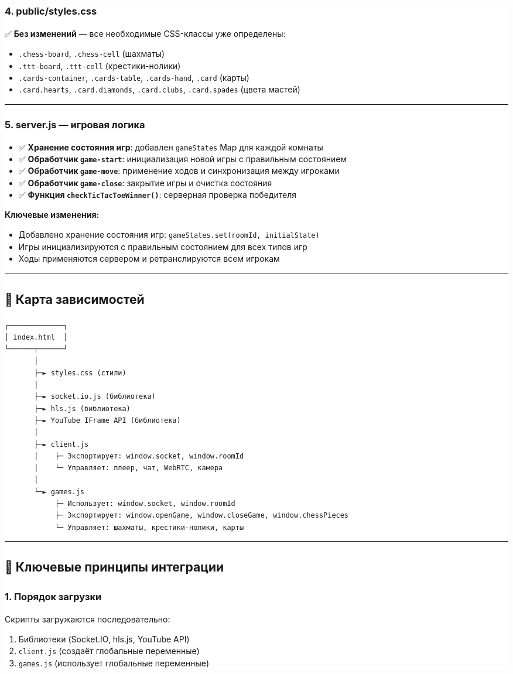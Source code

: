 
### 4. **public/styles.css**
✅ **Без изменений** — все необходимые CSS-классы уже определены:
- `.chess-board`, `.chess-cell` (шахматы)
- `.ttt-board`, `.ttt-cell` (крестики-нолики)
- `.cards-container`, `.cards-table`, `.cards-hand`, `.card` (карты)
- `.card.hearts`, `.card.diamonds`, `.card.clubs`, `.card.spades` (цвета мастей)

---

### 5. **server.js** — игровая логика
- ✅ **Хранение состояния игр**: добавлен `gameStates` Map для каждой комнаты
- ✅ **Обработчик `game-start`**: инициализация новой игры с правильным состоянием
- ✅ **Обработчик `game-move`**: применение ходов и синхронизация между игроками
- ✅ **Обработчик `game-close`**: закрытие игры и очистка состояния
- ✅ **Функция `checkTicTacToeWinner()`**: серверная проверка победителя

**Ключевые изменения:**
- Добавлено хранение состояния игр: `gameStates.set(roomId, initialState)`
- Игры инициализируются с правильным состоянием для всех типов игр
- Ходы применяются сервером и ретранслируются всем игрокам

---

## 🔗 Карта зависимостей

```
┌─────────────┐
│ index.html  │
└──────┬──────┘
       │
       ├─► styles.css (стили)
       │
       ├─► socket.io.js (библиотека)
       ├─► hls.js (библиотека)
       ├─► YouTube IFrame API (библиотека)
       │
       ├─► client.js
       │    ├─ Экспортирует: window.socket, window.roomId
       │    └─ Управляет: плеер, чат, WebRTC, камера
       │
       └─► games.js
            ├─ Использует: window.socket, window.roomId
            ├─ Экспортирует: window.openGame, window.closeGame, window.chessPieces
            └─ Управляет: шахматы, крестики-нолики, карты
```

---

## 🎯 Ключевые принципы интеграции

### 1. **Порядок загрузки**
Скрипты загружаются последовательно:
1. Библиотеки (Socket.IO, hls.js, YouTube API)
2. `client.js` (создаёт глобальные переменные)
3. `games.js` (использует глобальные переменные)

